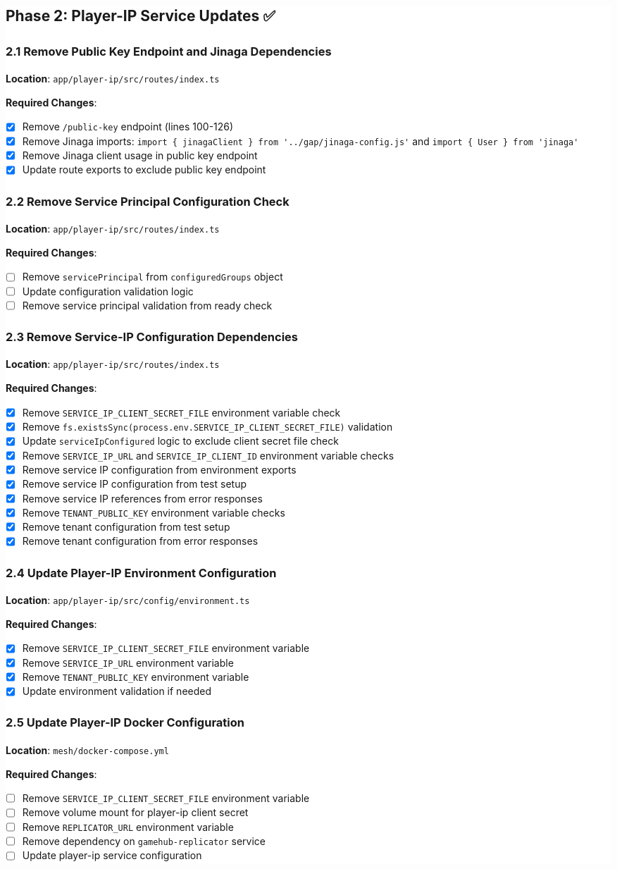 ## Phase 2: Player-IP Service Updates ✅

### 2.1 Remove Public Key Endpoint and Jinaga Dependencies
**Location**: `app/player-ip/src/routes/index.ts`

**Required Changes**:
- [x] Remove `/public-key` endpoint (lines 100-126)
- [x] Remove Jinaga imports: `import { jinagaClient } from '../gap/jinaga-config.js'` and `import { User } from 'jinaga'`
- [x] Remove Jinaga client usage in public key endpoint
- [x] Update route exports to exclude public key endpoint

### 2.2 Remove Service Principal Configuration Check
**Location**: `app/player-ip/src/routes/index.ts`

**Required Changes**:
- [ ] Remove `servicePrincipal` from `configuredGroups` object
- [ ] Update configuration validation logic
- [ ] Remove service principal validation from ready check

### 2.3 Remove Service-IP Configuration Dependencies
**Location**: `app/player-ip/src/routes/index.ts`

**Required Changes**:
- [x] Remove `SERVICE_IP_CLIENT_SECRET_FILE` environment variable check
- [x] Remove `fs.existsSync(process.env.SERVICE_IP_CLIENT_SECRET_FILE)` validation
- [x] Update `serviceIpConfigured` logic to exclude client secret file check
- [x] Remove `SERVICE_IP_URL` and `SERVICE_IP_CLIENT_ID` environment variable checks
- [x] Remove service IP configuration from environment exports
- [x] Remove service IP configuration from test setup
- [x] Remove service IP references from error responses
- [x] Remove `TENANT_PUBLIC_KEY` environment variable checks
- [x] Remove tenant configuration from test setup
- [x] Remove tenant configuration from error responses

### 2.4 Update Player-IP Environment Configuration
**Location**: `app/player-ip/src/config/environment.ts`

**Required Changes**:
- [x] Remove `SERVICE_IP_CLIENT_SECRET_FILE` environment variable
- [x] Remove `SERVICE_IP_URL` environment variable
- [x] Remove `TENANT_PUBLIC_KEY` environment variable
- [x] Update environment validation if needed

### 2.5 Update Player-IP Docker Configuration
**Location**: `mesh/docker-compose.yml`

**Required Changes**:
- [ ] Remove `SERVICE_IP_CLIENT_SECRET_FILE` environment variable
- [ ] Remove volume mount for player-ip client secret
- [ ] Remove `REPLICATOR_URL` environment variable
- [ ] Remove dependency on `gamehub-replicator` service
- [ ] Update player-ip service configuration
